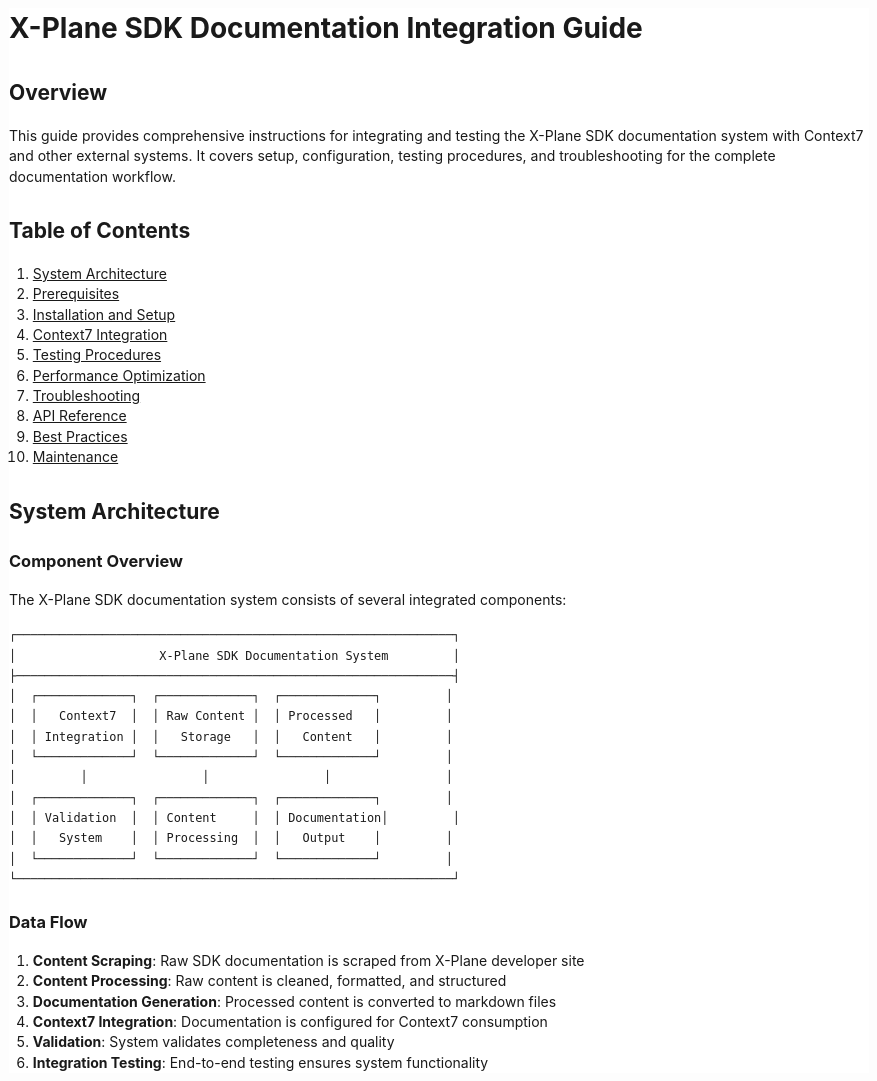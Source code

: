 # X-Plane SDK Documentation Integration Guide

## Overview

This guide provides comprehensive instructions for integrating and testing the X-Plane SDK documentation system with Context7 and other external systems. It covers setup, configuration, testing procedures, and troubleshooting for the complete documentation workflow.

## Table of Contents

1. [System Architecture](#system-architecture)
2. [Prerequisites](#prerequisites)
3. [Installation and Setup](#installation-and-setup)
4. [Context7 Integration](#context7-integration)
5. [Testing Procedures](#testing-procedures)
6. [Performance Optimization](#performance-optimization)
7. [Troubleshooting](#troubleshooting)
8. [API Reference](#api-reference)
9. [Best Practices](#best-practices)
10. [Maintenance](#maintenance)

## System Architecture

### Component Overview

The X-Plane SDK documentation system consists of several integrated components:

```
┌─────────────────────────────────────────────────────────────┐
│                    X-Plane SDK Documentation System         │
├─────────────────────────────────────────────────────────────┤
│  ┌─────────────┐  ┌─────────────┐  ┌─────────────┐         │
│  │   Context7  │  │ Raw Content │  │ Processed   │         │
│  │ Integration │  │   Storage   │  │   Content   │         │
│  └─────────────┘  └─────────────┘  └─────────────┘         │
│         │                │                │                │
│  ┌─────────────┐  ┌─────────────┐  ┌─────────────┐         │
│  │ Validation  │  │ Content     │  │ Documentation│         │
│  │   System    │  │ Processing  │  │   Output    │         │
│  └─────────────┘  └─────────────┘  └─────────────┘         │
└─────────────────────────────────────────────────────────────┘
```

### Data Flow

1. **Content Scraping**: Raw SDK documentation is scraped from X-Plane developer site
2. **Content Processing**: Raw content is cleaned, formatted, and structured
3. **Documentation Generation**: Processed content is converted to markdown files
4. **Context7 Integration**: Documentation is configured for Context7 consumption
5. **Validation**: System validates completeness and quality
6. **Integration Testing**: End-to-end testing ensures system functionality
